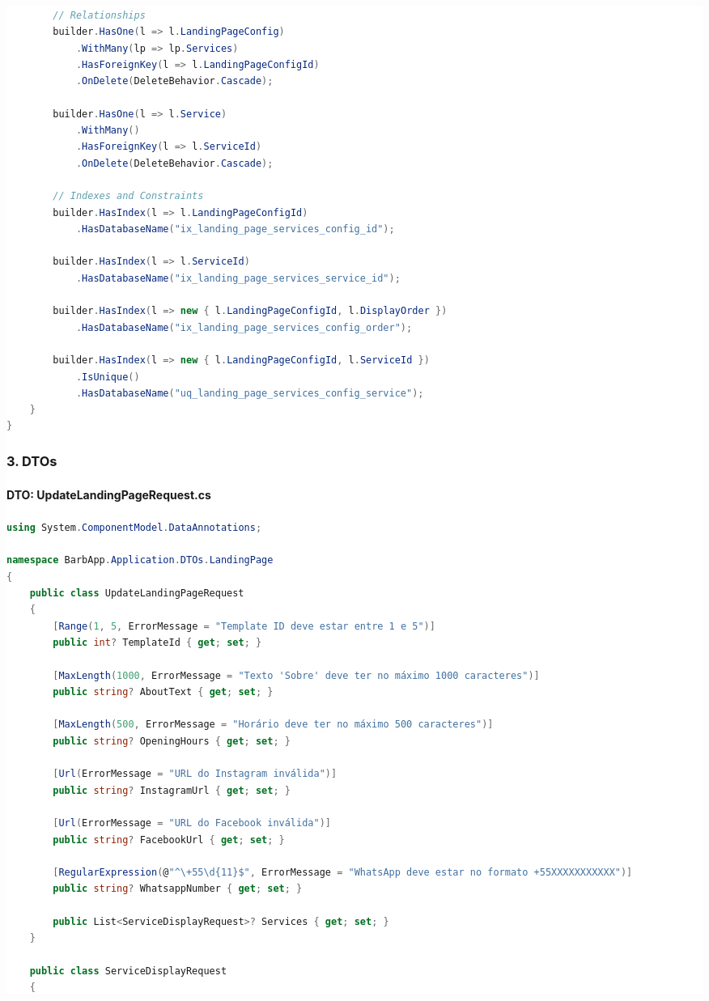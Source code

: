 ```csharp
        // Relationships
        builder.HasOne(l => l.LandingPageConfig)
            .WithMany(lp => lp.Services)
            .HasForeignKey(l => l.LandingPageConfigId)
            .OnDelete(DeleteBehavior.Cascade);

        builder.HasOne(l => l.Service)
            .WithMany()
            .HasForeignKey(l => l.ServiceId)
            .OnDelete(DeleteBehavior.Cascade);

        // Indexes and Constraints
        builder.HasIndex(l => l.LandingPageConfigId)
            .HasDatabaseName("ix_landing_page_services_config_id");

        builder.HasIndex(l => l.ServiceId)
            .HasDatabaseName("ix_landing_page_services_service_id");

        builder.HasIndex(l => new { l.LandingPageConfigId, l.DisplayOrder })
            .HasDatabaseName("ix_landing_page_services_config_order");

        builder.HasIndex(l => new { l.LandingPageConfigId, l.ServiceId })
            .IsUnique()
            .HasDatabaseName("uq_landing_page_services_config_service");
    }
}
```

### 3. DTOs

#### DTO: UpdateLandingPageRequest.cs

```csharp
using System.ComponentModel.DataAnnotations;

namespace BarbApp.Application.DTOs.LandingPage
{
    public class UpdateLandingPageRequest
    {
        [Range(1, 5, ErrorMessage = "Template ID deve estar entre 1 e 5")]
        public int? TemplateId { get; set; }
        
        [MaxLength(1000, ErrorMessage = "Texto 'Sobre' deve ter no máximo 1000 caracteres")]
        public string? AboutText { get; set; }
        
        [MaxLength(500, ErrorMessage = "Horário deve ter no máximo 500 caracteres")]
        public string? OpeningHours { get; set; }
        
        [Url(ErrorMessage = "URL do Instagram inválida")]
        public string? InstagramUrl { get; set; }
        
        [Url(ErrorMessage = "URL do Facebook inválida")]
        public string? FacebookUrl { get; set; }
        
        [RegularExpression(@"^\+55\d{11}$", ErrorMessage = "WhatsApp deve estar no formato +55XXXXXXXXXXX")]
        public string? WhatsappNumber { get; set; }
        
        public List<ServiceDisplayRequest>? Services { get; set; }
    }
    
    public class ServiceDisplayRequest
    {
```